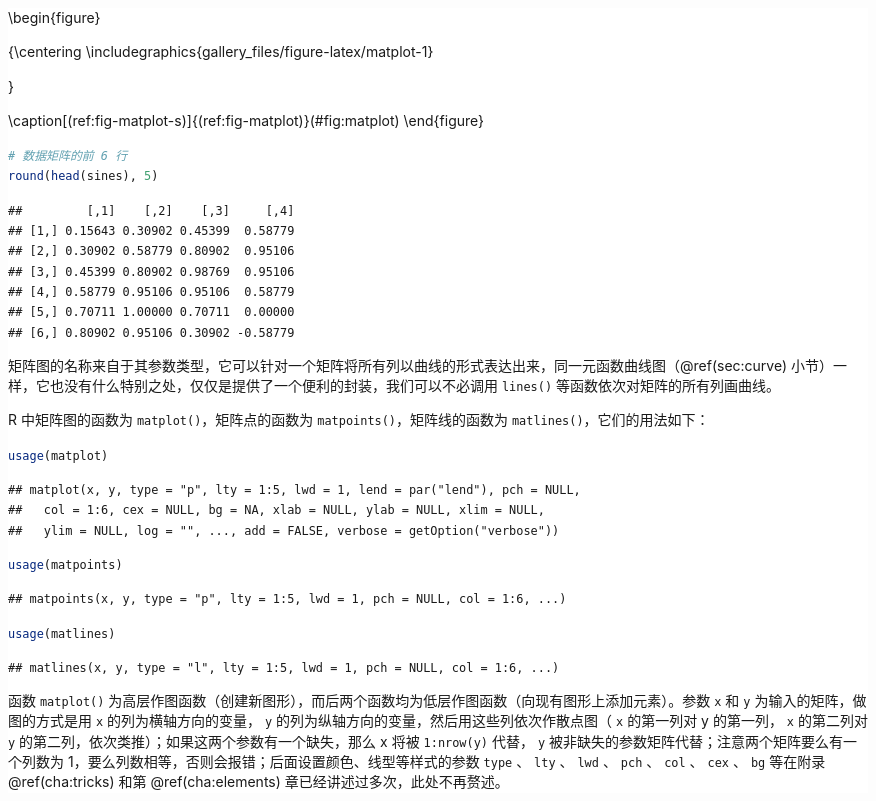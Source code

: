 \begin{figure}

{\centering \includegraphics{gallery_files/figure-latex/matplot-1} 

}

\caption[(ref:fig-matplot-s)]{(ref:fig-matplot)}(\#fig:matplot)
\end{figure}

``` r
# 数据矩阵的前 6 行
round(head(sines), 5)
```

```
##         [,1]    [,2]    [,3]     [,4]
## [1,] 0.15643 0.30902 0.45399  0.58779
## [2,] 0.30902 0.58779 0.80902  0.95106
## [3,] 0.45399 0.80902 0.98769  0.95106
## [4,] 0.58779 0.95106 0.95106  0.58779
## [5,] 0.70711 1.00000 0.70711  0.00000
## [6,] 0.80902 0.95106 0.30902 -0.58779
```


矩阵图的名称来自于其参数类型，它可以针对一个矩阵将所有列以曲线的形式表达出来，同一元函数曲线图（\@ref(sec:curve) 小节）一样，它也没有什么特别之处，仅仅是提供了一个便利的封装，我们可以不必调用 `lines()` 等函数依次对矩阵的所有列画曲线。

R 中矩阵图的函数为 `matplot()`，矩阵点的函数为 `matpoints()`，矩阵线的函数为 `matlines()`，它们的用法如下：


``` r
usage(matplot)
```

```
## matplot(x, y, type = "p", lty = 1:5, lwd = 1, lend = par("lend"), pch = NULL,
##   col = 1:6, cex = NULL, bg = NA, xlab = NULL, ylab = NULL, xlim = NULL,
##   ylim = NULL, log = "", ..., add = FALSE, verbose = getOption("verbose"))
```

``` r
usage(matpoints)
```

```
## matpoints(x, y, type = "p", lty = 1:5, lwd = 1, pch = NULL, col = 1:6, ...)
```

``` r
usage(matlines)
```

```
## matlines(x, y, type = "l", lty = 1:5, lwd = 1, pch = NULL, col = 1:6, ...)
```

函数 `matplot()` 为高层作图函数（创建新图形），而后两个函数均为低层作图函数（向现有图形上添加元素）。参数 `x` 和 `y` 为输入的矩阵，做图的方式是用 `x` 的列为横轴方向的变量， `y` 的列为纵轴方向的变量，然后用这些列依次作散点图（ `x` 的第一列对 y 的第一列， `x` 的第二列对 `y` 的第二列，依次类推）；如果这两个参数有一个缺失，那么 x 将被 `1:nrow(y)` 代替， `y` 被非缺失的参数矩阵代替；注意两个矩阵要么有一个列数为 1，要么列数相等，否则会报错；后面设置颜色、线型等样式的参数 `type` 、 `lty` 、 `lwd` 、 `pch` 、 `col` 、 `cex` 、 `bg` 等在附录 \@ref(cha:tricks) 和第 \@ref(cha:elements) 章已经讲述过多次，此处不再赘述。


[^assocplot-isu]: 本书作者在爱荷华州立大学统计系读博士期间，每周统计图形小组有一次讨论，这则消息来自于作者的一位导师 Heike Hofmann 教授
